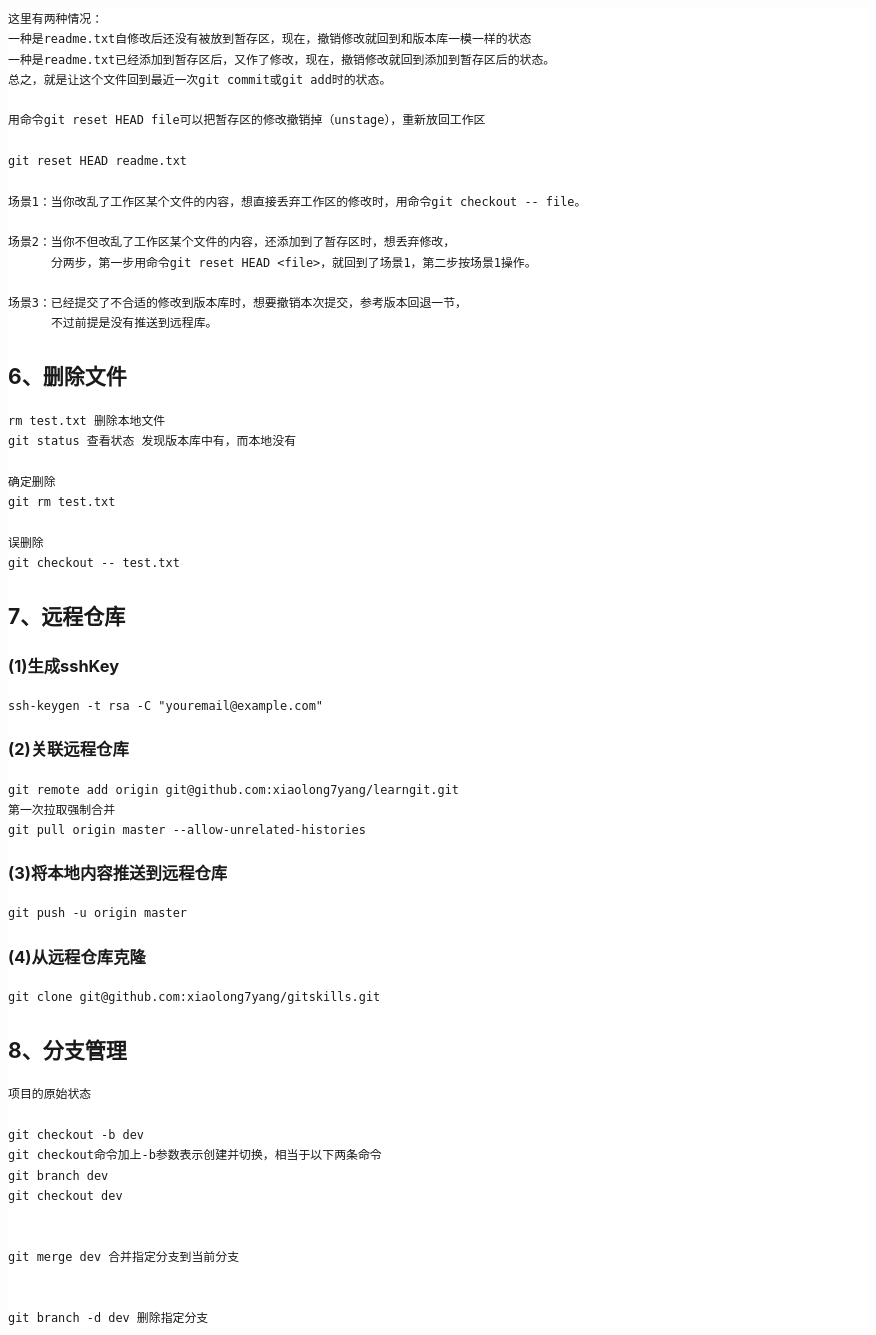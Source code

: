 	这里有两种情况：
	一种是readme.txt自修改后还没有被放到暂存区，现在，撤销修改就回到和版本库一模一样的状态
	一种是readme.txt已经添加到暂存区后，又作了修改，现在，撤销修改就回到添加到暂存区后的状态。
	总之，就是让这个文件回到最近一次git commit或git add时的状态。
	
	用命令git reset HEAD file可以把暂存区的修改撤销掉（unstage），重新放回工作区
	
	git reset HEAD readme.txt
	
	场景1：当你改乱了工作区某个文件的内容，想直接丢弃工作区的修改时，用命令git checkout -- file。
	
	场景2：当你不但改乱了工作区某个文件的内容，还添加到了暂存区时，想丢弃修改，
		  分两步，第一步用命令git reset HEAD <file>，就回到了场景1，第二步按场景1操作。
	
	场景3：已经提交了不合适的修改到版本库时，想要撤销本次提交，参考版本回退一节，
		  不过前提是没有推送到远程库。
## 6、删除文件 ##
	rm test.txt 删除本地文件
	git status 查看状态 发现版本库中有，而本地没有
	
	确定删除
	git rm test.txt
	
	误删除
	git checkout -- test.txt
## 7、远程仓库 ##
### (1)生成sshKey ###
	ssh-keygen -t rsa -C "youremail@example.com"
### (2)关联远程仓库 ###
	git remote add origin git@github.com:xiaolong7yang/learngit.git
	第一次拉取强制合并
	git pull origin master --allow-unrelated-histories
### (3)将本地内容推送到远程仓库 ###
	git push -u origin master
### (4)从远程仓库克隆 ###
	git clone git@github.com:xiaolong7yang/gitskills.git
##  8、分支管理  ##

	项目的原始状态
	
	git checkout -b dev
	git checkout命令加上-b参数表示创建并切换，相当于以下两条命令
	git branch dev
	git checkout dev 


	git merge dev 合并指定分支到当前分支


	git branch -d dev 删除指定分支
